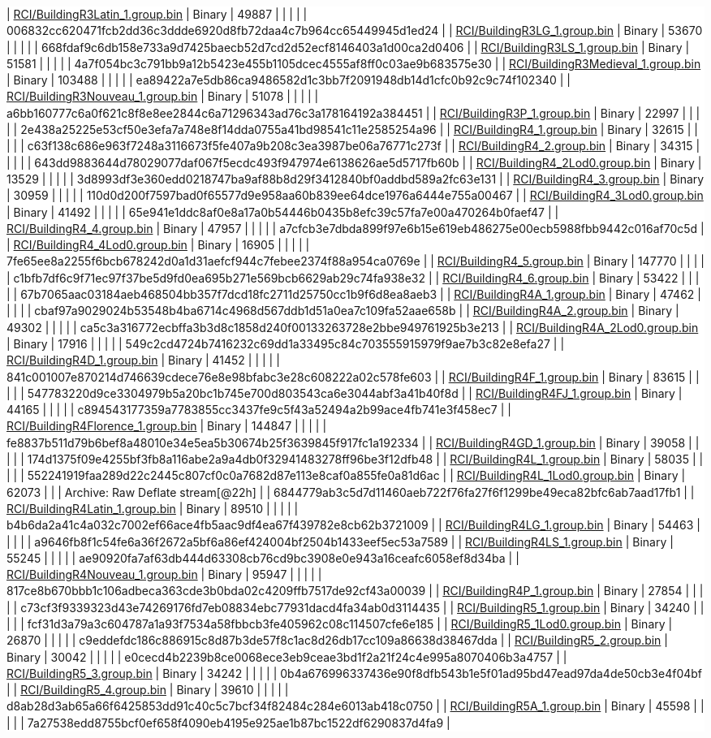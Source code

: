 | [RCI/BuildingR3Latin_1.group.bin](./RCI/BuildingR3Latin_1.group.bin) | Binary | 49887 |  |  |  |  | 006832cc620471fcb2dd36c3ddde6920d8fb72daa4c7b964cc65449945d1ed24 |
| [RCI/BuildingR3LG_1.group.bin](./RCI/BuildingR3LG_1.group.bin) | Binary | 53670 |  |  |  |  | 668fdaf9c6db158e733a9d7425baecb52d7cd2d52ecf8146403a1d00ca2d0406 |
| [RCI/BuildingR3LS_1.group.bin](./RCI/BuildingR3LS_1.group.bin) | Binary | 51581 |  |  |  |  | 4a7f054bc3c791bb9a12b5423e455b1105dcec4555af8ff0c03ae9b683575e30 |
| [RCI/BuildingR3Medieval_1.group.bin](./RCI/BuildingR3Medieval_1.group.bin) | Binary | 103488 |  |  |  |  | ea89422a7e5db86ca9486582d1c3bb7f2091948db14d1cfc0b92c9c74f102340 |
| [RCI/BuildingR3Nouveau_1.group.bin](./RCI/BuildingR3Nouveau_1.group.bin) | Binary | 51078 |  |  |  |  | a6bb160777c6a0f621c8f8e8ee2844c6a71296343ad76c3a178164192a384451 |
| [RCI/BuildingR3P_1.group.bin](./RCI/BuildingR3P_1.group.bin) | Binary | 22997 |  |  |  |  | 2e438a25225e53cf50e3efa7a748e8f14dda0755a41bd98541c11e2585254a96 |
| [RCI/BuildingR4_1.group.bin](./RCI/BuildingR4_1.group.bin) | Binary | 32615 |  |  |  |  | c63f138c686e963f7248a3116673f5fe407a9b208c3ea3987be06a76771c273f |
| [RCI/BuildingR4_2.group.bin](./RCI/BuildingR4_2.group.bin) | Binary | 34315 |  |  |  |  | 643dd9883644d78029077daf067f5ecdc493f947974e6138626ae5d5717fb60b |
| [RCI/BuildingR4_2Lod0.group.bin](./RCI/BuildingR4_2Lod0.group.bin) | Binary | 13529 |  |  |  |  | 3d8993df3e360edd0218747ba9af88b8d29f3412840bf0addbd589a2fc63e131 |
| [RCI/BuildingR4_3.group.bin](./RCI/BuildingR4_3.group.bin) | Binary | 30959 |  |  |  |  | 110d0d200f7597bad0f65577d9e958aa60b839ee64dce1976a6444e755a00467 |
| [RCI/BuildingR4_3Lod0.group.bin](./RCI/BuildingR4_3Lod0.group.bin) | Binary | 41492 |  |  |  |  | 65e941e1ddc8af0e8a17a0b54446b0435b8efc39c57fa7e00a470264b0faef47 |
| [RCI/BuildingR4_4.group.bin](./RCI/BuildingR4_4.group.bin) | Binary | 47957 |  |  |  |  | a7cfcb3e7dbda899f97e6b15e619eb486275e00ecb5988fbb9442c016af70c5d |
| [RCI/BuildingR4_4Lod0.group.bin](./RCI/BuildingR4_4Lod0.group.bin) | Binary | 16905 |  |  |  |  | 7fe65ee8a2255f6bcb678242d0a1d31aefcf944c7febee2374f88a954ca0769e |
| [RCI/BuildingR4_5.group.bin](./RCI/BuildingR4_5.group.bin) | Binary | 147770 |  |  |  |  | c1bfb7df6c9f71ec97f37be5d9fd0ea695b271e569bcb6629ab29c74fa938e32 |
| [RCI/BuildingR4_6.group.bin](./RCI/BuildingR4_6.group.bin) | Binary | 53422 |  |  |  |  | 67b7065aac03184aeb468504bb357f7dcd18fc2711d25750cc1b9f6d8ea8aeb3 |
| [RCI/BuildingR4A_1.group.bin](./RCI/BuildingR4A_1.group.bin) | Binary | 47462 |  |  |  |  | cbaf97a9029024b53548b4ba6714c4968d567ddb1d51a0ea7c109fa52aae658b |
| [RCI/BuildingR4A_2.group.bin](./RCI/BuildingR4A_2.group.bin) | Binary | 49302 |  |  |  |  | ca5c3a316772ecbffa3b3d8c1858d240f00133263728e2bbe949761925b3e213 |
| [RCI/BuildingR4A_2Lod0.group.bin](./RCI/BuildingR4A_2Lod0.group.bin) | Binary | 17916 |  |  |  |  | 549c2cd4724b7416232c69dd1a33495c84c703555915979f9ae7b3c82e8efa27 |
| [RCI/BuildingR4D_1.group.bin](./RCI/BuildingR4D_1.group.bin) | Binary | 41452 |  |  |  |  | 841c001007e870214d746639cdece76e8e98bfabc3e28c608222a02c578fe603 |
| [RCI/BuildingR4F_1.group.bin](./RCI/BuildingR4F_1.group.bin) | Binary | 83615 |  |  |  |  | 547783220d9ce3304979b5a20bc1b745e700d803543ca6e3044abf3a41b40f8d |
| [RCI/BuildingR4FJ_1.group.bin](./RCI/BuildingR4FJ_1.group.bin) | Binary | 44165 |  |  |  |  | c894543177359a7783855cc3437fe9c5f43a52494a2b99ace4fb741e3f458ec7 |
| [RCI/BuildingR4Florence_1.group.bin](./RCI/BuildingR4Florence_1.group.bin) | Binary | 144847 |  |  |  |  | fe8837b511d79b6bef8a48010e34e5ea5b30674b25f3639845f917fc1a192334 |
| [RCI/BuildingR4GD_1.group.bin](./RCI/BuildingR4GD_1.group.bin) | Binary | 39058 |  |  |  |  | 174d1375f09e4255bf3fb8a116abe2a9a4db0f32941483278ff96be3f12dfb48 |
| [RCI/BuildingR4L_1.group.bin](./RCI/BuildingR4L_1.group.bin) | Binary | 58035 |  |  |  |  | 552241919faa289d22c2445c807cf0c0a7682d87e113e8caf0a855fe0a81d6ac |
| [RCI/BuildingR4L_1Lod0.group.bin](./RCI/BuildingR4L_1Lod0.group.bin) | Binary | 62073 |  |  | Archive: Raw Deflate stream[@22h] |  | 6844779ab3c5d7d11460aeb722f76fa27f6f1299be49eca82bfc6ab7aad17fb1 |
| [RCI/BuildingR4Latin_1.group.bin](./RCI/BuildingR4Latin_1.group.bin) | Binary | 89510 |  |  |  |  | b4b6da2a41c4a032c7002ef66ace4fb5aac9df4ea67f439782e8cb62b3721009 |
| [RCI/BuildingR4LG_1.group.bin](./RCI/BuildingR4LG_1.group.bin) | Binary | 54463 |  |  |  |  | a9646fb8f1c54fe6a36f2672a5bf6a86ef424004bf2504b1433eef5ec53a7589 |
| [RCI/BuildingR4LS_1.group.bin](./RCI/BuildingR4LS_1.group.bin) | Binary | 55245 |  |  |  |  | ae90920fa7af63db444d63308cb76cd9bc3908e0e943a16ceafc6058ef8d34ba |
| [RCI/BuildingR4Nouveau_1.group.bin](./RCI/BuildingR4Nouveau_1.group.bin) | Binary | 95947 |  |  |  |  | 817ce8b670bbb1c106adbeca363cde3b0bda02c4209ffb7517de92cf43a00039 |
| [RCI/BuildingR4P_1.group.bin](./RCI/BuildingR4P_1.group.bin) | Binary | 27854 |  |  |  |  | c73cf3f9339323d43e74269176fd7eb08834ebc77931dacd4fa34ab0d3114435 |
| [RCI/BuildingR5_1.group.bin](./RCI/BuildingR5_1.group.bin) | Binary | 34240 |  |  |  |  | fcf31d3a79a3c604787a1a93f7534a58fbbcb3fe405962c08c114507cfe6e185 |
| [RCI/BuildingR5_1Lod0.group.bin](./RCI/BuildingR5_1Lod0.group.bin) | Binary | 26870 |  |  |  |  | c9eddefdc186c886915c8d87b3de57f8c1ac8d26db17cc109a86638d38467dda |
| [RCI/BuildingR5_2.group.bin](./RCI/BuildingR5_2.group.bin) | Binary | 30042 |  |  |  |  | e0cecd4b2239b8ce0068ece3eb9ceae3bd1f2a21f24c4e995a8070406b3a4757 |
| [RCI/BuildingR5_3.group.bin](./RCI/BuildingR5_3.group.bin) | Binary | 34242 |  |  |  |  | 0b4a676996337436e90f8dfb543b1e5f01ad95bd47ead97da4de50cb3e4f04bf |
| [RCI/BuildingR5_4.group.bin](./RCI/BuildingR5_4.group.bin) | Binary | 39610 |  |  |  |  | d8ab28d3ab65a66f6425853dd91c40c5c7bcf34f82484c284e6013ab418c0750 |
| [RCI/BuildingR5A_1.group.bin](./RCI/BuildingR5A_1.group.bin) | Binary | 45598 |  |  |  |  | 7a27538edd8755bcf0ef658f4090eb4195e925ae1b87bc1522df6290837d4fa9 |